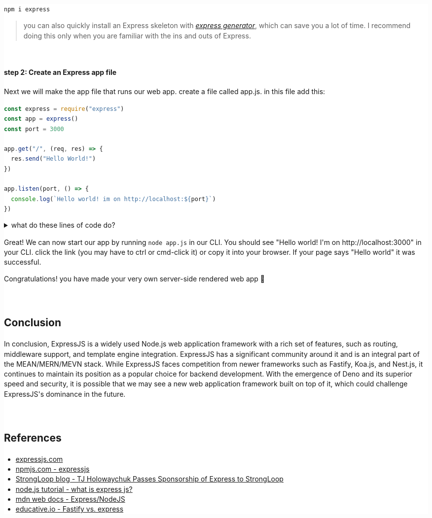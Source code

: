 ```bash
npm i express
```

> you can also quickly install an Express skeleton with [_express generator_](https://expressjs.com/en/starter/generator.html), which can save you a lot of time. I recommend doing this only when you are familiar with the ins and outs of Express.

<br>

#### step 2: Create an Express app file <a id="gettingsStartedStep2"></a>

Next we will make the app file that runs our web app. create a file called app.js. in this file add this:

```js
const express = require("express")
const app = express()
const port = 3000

app.get("/", (req, res) => {
  res.send("Hello World!")
})

app.listen(port, () => {
  console.log(`Hello world! im on http://localhost:${port}`)
})
```

<details><summary>what do these lines of code do?</summary></details>

Great! We can now start our app by running `node app.js` in our CLI. You should see
"Hello world! I'm on http://localhost:3000" in your CLI.
click the link (you may have to ctrl or cmd-click it) or copy it into your browser. If your page says "Hello world" it was successful.

Congratulations! you have made your very own server-side rendered web app :tada:

<br>

## Conclusion

In conclusion, ExpressJS is a widely used Node.js web application framework with a rich set of features, such as routing, middleware support, and template engine integration. ExpressJS has a significant community around it and is an integral part of the MEAN/MERN/MEVN stack. While ExpressJS faces competition from newer frameworks such as Fastify, Koa.js, and Nest.js, it continues to maintain its position as a popular choice for backend development. With the emergence of Deno and its superior speed and security, it is possible that we may see a new web application framework built on top of it, which could challenge ExpressJS's dominance in the future.

<br>

## References

- [expressjs.com](https://expressjs.com/)
- [npmjs.com - expressjs](https://www.npmjs.com/package/express?activeTab=readme)
- [StrongLoop blog - TJ Holowaychuk Passes Sponsorship of Express to StrongLoop](https://web.archive.org/web/20161011091052/https://strongloop.com/strongblog/tj-holowaychuk-sponsorship-of-express/)
- [node.js tutorial - what is express js?](https://www.simplilearn.com/tutorials/nodejs-tutorial/what-is-express-js)
- [mdn web docs - Express/NodeJS](https://developer.mozilla.org/en-US/docs/Learn/Server-side/Express_Nodejs/)
- [educative.io - Fastify vs. express](https://www.educative.io/answers/fastify-vs-express)
